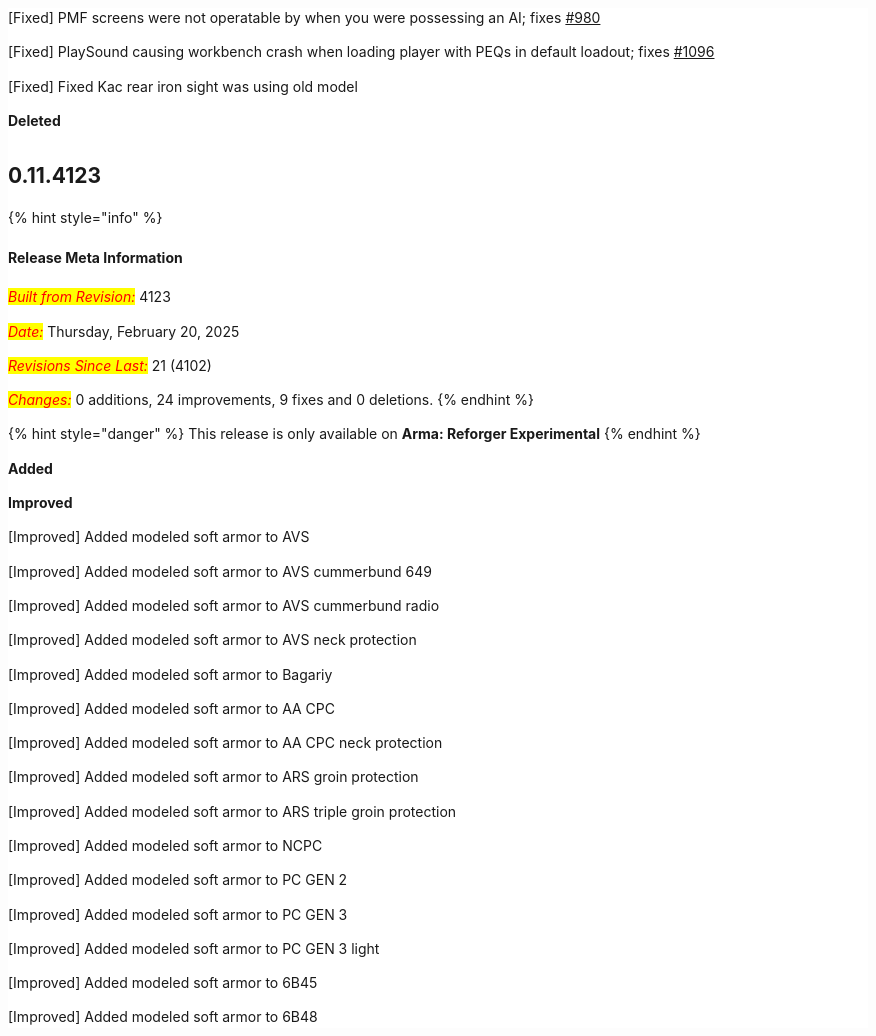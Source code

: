 \[Fixed] PMF screens were not operatable by when you were possessing an AI; fixes [#980](https://github.com/RHSMODS/statusquo/issues/980)

\[Fixed] PlaySound causing workbench crash when loading player with PEQs in default loadout; fixes [#1096](https://github.com/RHSMODS/statusquo/issues/1096)

\[Fixed] Fixed Kac rear iron sight was using old model

**Deleted**

## 0.11.4123

{% hint style="info" %}
#### **Release Meta Information**

_<mark style="color:red;">Built from Revision:</mark>_ 4123

_<mark style="color:red;">Date:</mark>_ Thursday, February 20, 2025

_<mark style="color:red;">Revisions Since Last:</mark>_ 21 (4102)

_<mark style="color:red;">Changes:</mark>_ 0 additions, 24 improvements, 9 fixes and 0 deletions.
{% endhint %}

{% hint style="danger" %}
This release is only available on **Arma: Reforger Experimental**
{% endhint %}

**Added**

**Improved**

\[Improved] Added modeled soft armor to AVS

\[Improved] Added modeled soft armor to AVS cummerbund 649

\[Improved] Added modeled soft armor to AVS cummerbund radio

\[Improved] Added modeled soft armor to AVS neck protection

\[Improved] Added modeled soft armor to Bagariy

\[Improved] Added modeled soft armor to AA CPC

\[Improved] Added modeled soft armor to AA CPC neck protection

\[Improved] Added modeled soft armor to ARS groin protection

\[Improved] Added modeled soft armor to ARS triple groin protection

\[Improved] Added modeled soft armor to NCPC

\[Improved] Added modeled soft armor to PC GEN 2

\[Improved] Added modeled soft armor to PC GEN 3

\[Improved] Added modeled soft armor to PC GEN 3 light

\[Improved] Added modeled soft armor to 6B45

\[Improved] Added modeled soft armor to 6B48

